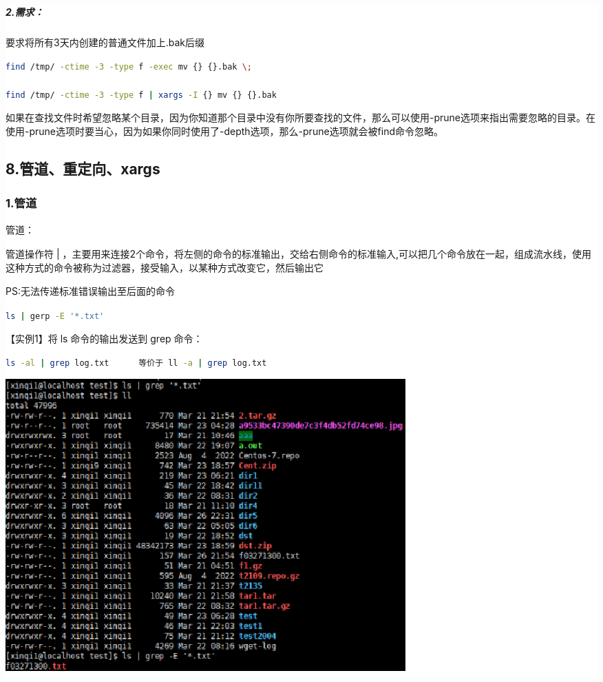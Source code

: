

##### 2.需求：

要求将所有3天内创建的普通文件加上.bak后缀

```bash
find /tmp/ -ctime -3 -type f -exec mv {} {}.bak \;

find /tmp/ -ctime -3 -type f | xargs -I {} mv {} {}.bak
```



​	如果在查找文件时希望忽略某个目录，因为你知道那个目录中没有你所要查找的文件，那么可以使用-prune选项来指出需要忽略的目录。在使用-prune选项时要当心，因为如果你同时使用了-depth选项，那么-prune选项就会被find命令忽略。



## 8.管道、重定向、xargs

### 1.管道

管道：

管道操作符 | ，主要用来连接2个命令，将左侧的命令的标准输出，交给右侧命令的标准输入,可以把几个命令放在一起，组成流水线，使用这种方式的命令被称为过滤器，接受输入，以某种方式改变它，然后输出它

PS:无法传递标准错误输出至后面的命令

```bash
ls | gerp -E '*.txt'
```



【实例1】将 ls 命令的输出发送到 grep 命令：

```bash
ls -al | grep log.txt      等价于 ll -a | grep log.txt
```

![image-20230630111927439](../main/Doc_images/image-20230630111927439.png)

